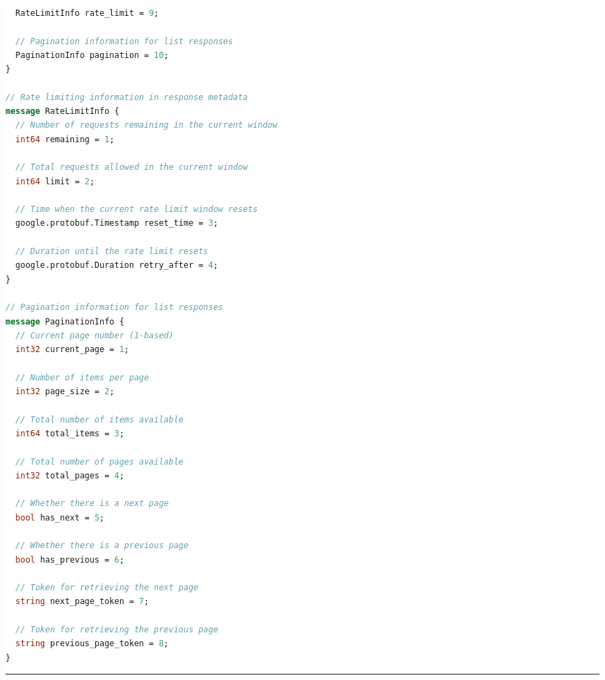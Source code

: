 ```protobuf
  RateLimitInfo rate_limit = 9;

  // Pagination information for list responses
  PaginationInfo pagination = 10;
}

// Rate limiting information in response metadata
message RateLimitInfo {
  // Number of requests remaining in the current window
  int64 remaining = 1;

  // Total requests allowed in the current window
  int64 limit = 2;

  // Time when the current rate limit window resets
  google.protobuf.Timestamp reset_time = 3;

  // Duration until the rate limit resets
  google.protobuf.Duration retry_after = 4;
}

// Pagination information for list responses
message PaginationInfo {
  // Current page number (1-based)
  int32 current_page = 1;

  // Number of items per page
  int32 page_size = 2;

  // Total number of items available
  int64 total_items = 3;

  // Total number of pages available
  int32 total_pages = 4;

  // Whether there is a next page
  bool has_next = 5;

  // Whether there is a previous page
  bool has_previous = 6;

  // Token for retrieving the next page
  string next_page_token = 7;

  // Token for retrieving the previous page
  string previous_page_token = 8;
}

```

---
